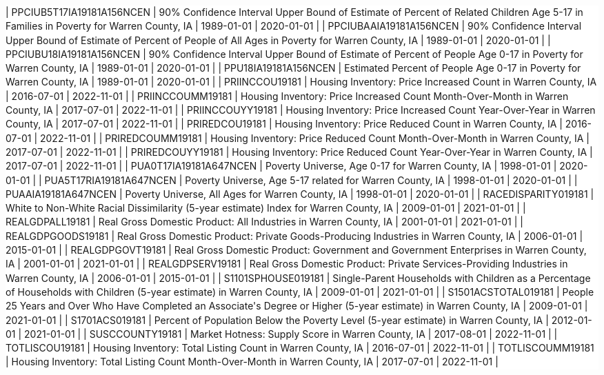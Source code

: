 | PPCIUB5T17IA19181A156NCEN | 90% Confidence Interval Upper Bound of Estimate of Percent of Related Children Age 5-17 in Families in Poverty for Warren County, IA                                       | 1989-01-01          | 2020-01-01        |
| PPCIUBAAIA19181A156NCEN   | 90% Confidence Interval Upper Bound of Estimate of Percent of People of All Ages in Poverty for Warren County, IA                                                          | 1989-01-01          | 2020-01-01        |
| PPCIUBU18IA19181A156NCEN  | 90% Confidence Interval Upper Bound of Estimate of Percent of People Age 0-17 in Poverty for Warren County, IA                                                             | 1989-01-01          | 2020-01-01        |
| PPU18IA19181A156NCEN      | Estimated Percent of People Age 0-17 in Poverty for Warren County, IA                                                                                                      | 1989-01-01          | 2020-01-01        |
| PRIINCCOU19181            | Housing Inventory: Price Increased Count in Warren County, IA                                                                                                              | 2016-07-01          | 2022-11-01        |
| PRIINCCOUMM19181          | Housing Inventory: Price Increased Count Month-Over-Month in Warren County, IA                                                                                             | 2017-07-01          | 2022-11-01        |
| PRIINCCOUYY19181          | Housing Inventory: Price Increased Count Year-Over-Year in Warren County, IA                                                                                               | 2017-07-01          | 2022-11-01        |
| PRIREDCOU19181            | Housing Inventory: Price Reduced Count in Warren County, IA                                                                                                                | 2016-07-01          | 2022-11-01        |
| PRIREDCOUMM19181          | Housing Inventory: Price Reduced Count Month-Over-Month in Warren County, IA                                                                                               | 2017-07-01          | 2022-11-01        |
| PRIREDCOUYY19181          | Housing Inventory: Price Reduced Count Year-Over-Year in Warren County, IA                                                                                                 | 2017-07-01          | 2022-11-01        |
| PUA0T17IA19181A647NCEN    | Poverty Universe, Age 0-17 for Warren County, IA                                                                                                                           | 1998-01-01          | 2020-01-01        |
| PUA5T17RIA19181A647NCEN   | Poverty Universe, Age 5-17 related for Warren County, IA                                                                                                                   | 1998-01-01          | 2020-01-01        |
| PUAAIA19181A647NCEN       | Poverty Universe, All Ages for Warren County, IA                                                                                                                           | 1998-01-01          | 2020-01-01        |
| RACEDISPARITY019181       | White to Non-White Racial Dissimilarity (5-year estimate) Index for Warren County, IA                                                                                      | 2009-01-01          | 2021-01-01        |
| REALGDPALL19181           | Real Gross Domestic Product: All Industries in Warren County, IA                                                                                                           | 2001-01-01          | 2021-01-01        |
| REALGDPGOODS19181         | Real Gross Domestic Product: Private Goods-Producing Industries in Warren County, IA                                                                                       | 2006-01-01          | 2015-01-01        |
| REALGDPGOVT19181          | Real Gross Domestic Product: Government and Government Enterprises in Warren County, IA                                                                                    | 2001-01-01          | 2021-01-01        |
| REALGDPSERV19181          | Real Gross Domestic Product: Private Services-Providing Industries in Warren County, IA                                                                                    | 2006-01-01          | 2015-01-01        |
| S1101SPHOUSE019181        | Single-Parent Households with Children as a Percentage of Households with Children (5-year estimate) in Warren County, IA                                                  | 2009-01-01          | 2021-01-01        |
| S1501ACSTOTAL019181       | People 25 Years and Over Who Have Completed an Associate's Degree or Higher (5-year estimate) in Warren County, IA                                                         | 2009-01-01          | 2021-01-01        |
| S1701ACS019181            | Percent of Population Below the Poverty Level (5-year estimate) in Warren County, IA                                                                                       | 2012-01-01          | 2021-01-01        |
| SUSCCOUNTY19181           | Market Hotness: Supply Score in Warren County, IA                                                                                                                          | 2017-08-01          | 2022-11-01        |
| TOTLISCOU19181            | Housing Inventory: Total Listing Count in Warren County, IA                                                                                                                | 2016-07-01          | 2022-11-01        |
| TOTLISCOUMM19181          | Housing Inventory: Total Listing Count Month-Over-Month in Warren County, IA                                                                                               | 2017-07-01          | 2022-11-01        |